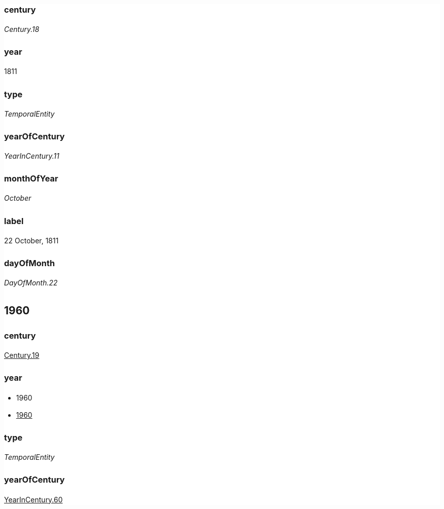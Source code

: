### century


*Century.18*

### year


1811

### type


*TemporalEntity*

### yearOfCentury


*YearInCentury.11*

### monthOfYear


*October*

### label


22 October, 1811

### dayOfMonth


*DayOfMonth.22*

## 1960

### century


[Century.19](#Century.19)

### year

 - 1960

 - [1960](#1960)

### type


*TemporalEntity*

### yearOfCentury


[YearInCentury.60](#YearInCentury.60)
